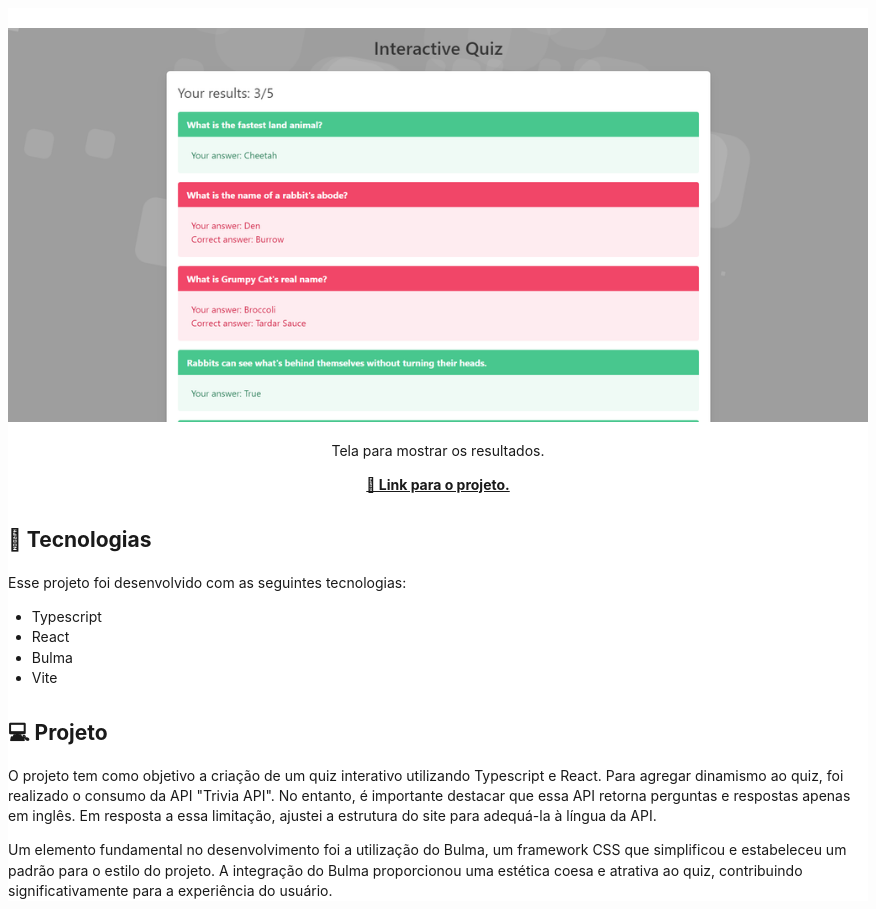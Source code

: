 <br>
  <img alt="projeto DevLinks" src="./img/TelaResultados.png" width="100%">
<p align="center">
Tela para mostrar os resultados.
</p>


</p>

<p align="center">
  <a href="https://interactive-quiz-ten.vercel.app/" style="font-weight: bold;" target="_blank">💎 Link para o projeto.</a>
</p>

## 🚀 Tecnologias

Esse projeto foi desenvolvido com as seguintes tecnologias:

- Typescript
- React
- Bulma
- Vite

## 💻 Projeto

O projeto tem como objetivo a criação de um quiz interativo utilizando Typescript e React. Para agregar dinamismo ao quiz, foi realizado o consumo da API "Trivia API". No entanto, é importante destacar que essa API retorna perguntas e respostas apenas em inglês. Em resposta a essa limitação, ajustei a estrutura do site para adequá-la à língua da API.

Um elemento fundamental no desenvolvimento foi a utilização do Bulma, um framework CSS que simplificou e estabeleceu um padrão para o estilo do projeto. A integração do Bulma proporcionou uma estética coesa e atrativa ao quiz, contribuindo significativamente para a experiência do usuário.
